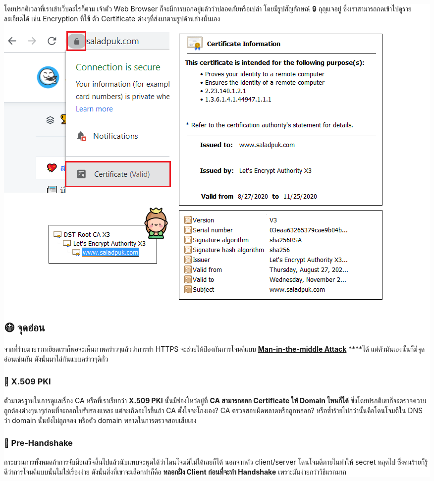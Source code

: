 โดยปรกติเวลาที่เราเข้าเว็บอะไรก็ตาม เจ้าตัว Web Browser ก็จะมีการบอกอยู่แล้วว่าปลอดภัยหรือเปล่า โดยมีรูปสัญลักษณ์ 🔒 กุญแจอยู่ ซึ่งเราสามารถกดเข้าไปดูรายละเอียดได้ เช่น Encryption ที่ใช้ ตัว Certificate ต่างๆที่ส่งมาตามรูปด้านล่างนั่นเอง

![](../../.gitbook/assets/image%20%281101%29.png)

## 😷 จุดอ่อน

จากที่ร่ายมายาวเหยียดเราก็พอจะเห็นภาพคร่าวๆแล้วว่าการทำ HTTPS จะช่วยให้ป้องกันการโจมตีแบบ [**Man-in-the-middle Attack**](https://en.wikipedia.org/wiki/Man-in-the-middle_attack) ****ได้ แต่ตัวมันเองนั้นก็มีจุดอ่อนเช่นกัน ดังนั้นมาไล่กันแบบคร่าวๆดีกั่ว

### 📜 X.509 PKI

ตัวมาตรฐานในการดูแลเรื่อง CA หรือที่เราเรียกว่า [**X.509 PKI**](https://en.wikipedia.org/wiki/Public_key_infrastructure) นั้นมีช่องโหว่อยู่ที่ **CA สามารถออก Certificate ให้ Domain ไหนก็ได้** ซึ่งโดยปรกติเขาก็จะตรวจความถูกต้องต่างๆนาๆก่อนที่จะออกใบรับรองแหละ แต่จะเกิดอะไรขึ้นถ้า CA ตั้งใจจะโกงเอง? CA ตรวจสอบผิดพลาดหรือถูกหลอก? หรือซ้ำร้ายไปกว่านั้นคือโดนโจมตีใน DNS ว่า domain นั้นยังไม่ถูกจอง หรือตัว domain พลาดในการตรวจสอบเสียเอง

### 🤝 Pre-Handshake

กระบวนการทั้งหมดถ้าการจับมือเสร็จสิ้นไปแล้วนับแทบจะพูดได้ว่าโดนโจมตีไม่ได้เลยก็ได้ นอกจากตัว client/server โดนโจมตีภายในทำให้ secret หลุดไป ซึ่งคนร้ายก็รู้ดีว่าการโจมตีแบบนั้นไม่ใช่เรื่องง่าย ดังนั้นสิ่งที่เขาจะเลือกทำก็คือ **หลอกฝั่ง Client ก่อนที่จะทำ Handshake** เพราะมันง่ายกว่าวิธีแรกมาก
